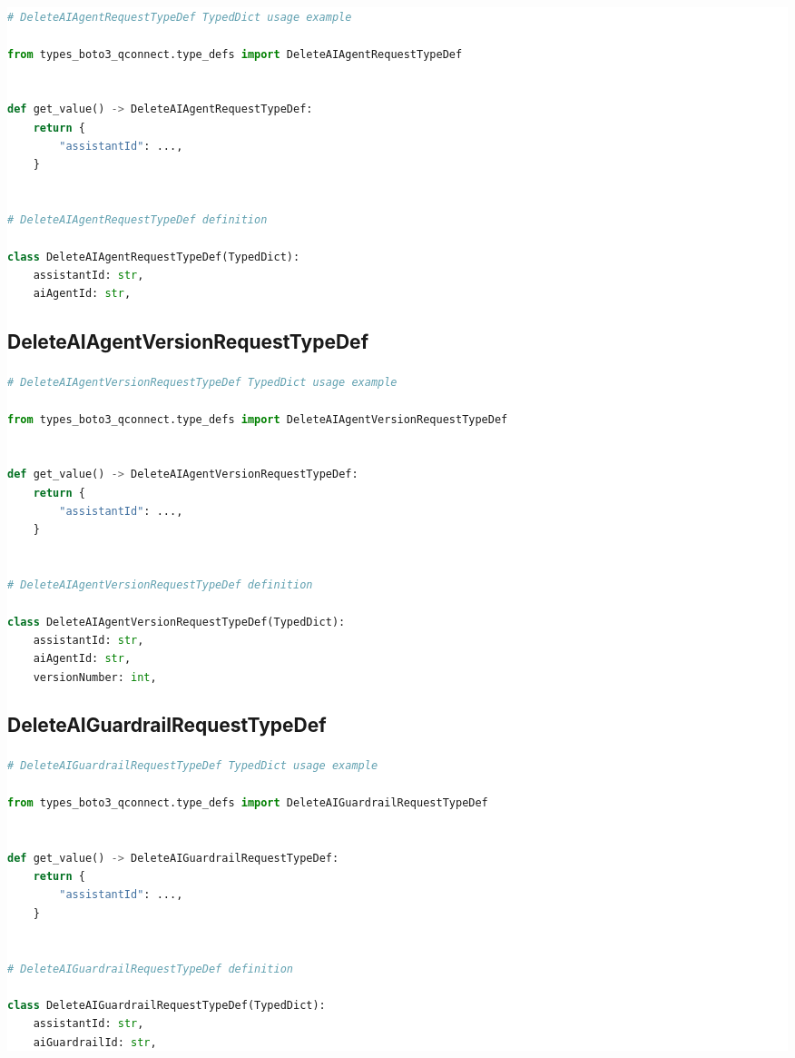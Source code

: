 ```python
# DeleteAIAgentRequestTypeDef TypedDict usage example

from types_boto3_qconnect.type_defs import DeleteAIAgentRequestTypeDef


def get_value() -> DeleteAIAgentRequestTypeDef:
    return {
        "assistantId": ...,
    }


# DeleteAIAgentRequestTypeDef definition

class DeleteAIAgentRequestTypeDef(TypedDict):
    assistantId: str,
    aiAgentId: str,
```


## DeleteAIAgentVersionRequestTypeDef

```python
# DeleteAIAgentVersionRequestTypeDef TypedDict usage example

from types_boto3_qconnect.type_defs import DeleteAIAgentVersionRequestTypeDef


def get_value() -> DeleteAIAgentVersionRequestTypeDef:
    return {
        "assistantId": ...,
    }


# DeleteAIAgentVersionRequestTypeDef definition

class DeleteAIAgentVersionRequestTypeDef(TypedDict):
    assistantId: str,
    aiAgentId: str,
    versionNumber: int,
```


## DeleteAIGuardrailRequestTypeDef

```python
# DeleteAIGuardrailRequestTypeDef TypedDict usage example

from types_boto3_qconnect.type_defs import DeleteAIGuardrailRequestTypeDef


def get_value() -> DeleteAIGuardrailRequestTypeDef:
    return {
        "assistantId": ...,
    }


# DeleteAIGuardrailRequestTypeDef definition

class DeleteAIGuardrailRequestTypeDef(TypedDict):
    assistantId: str,
    aiGuardrailId: str,
```
